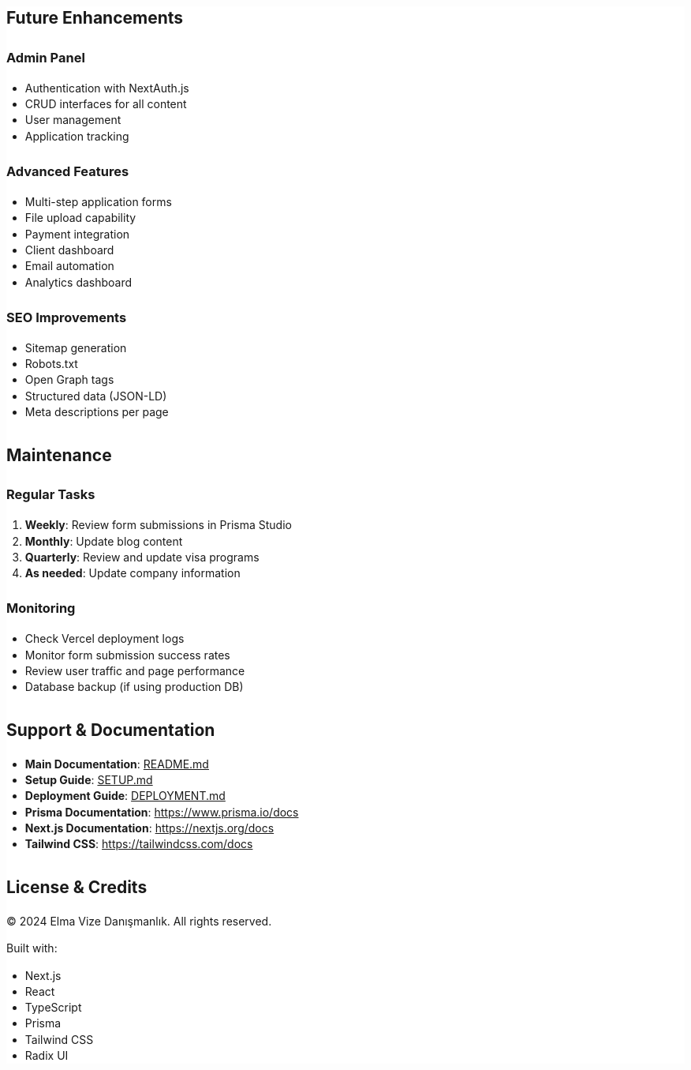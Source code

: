 ## Future Enhancements

### Admin Panel
- Authentication with NextAuth.js
- CRUD interfaces for all content
- User management
- Application tracking

### Advanced Features
- Multi-step application forms
- File upload capability
- Payment integration
- Client dashboard
- Email automation
- Analytics dashboard

### SEO Improvements
- Sitemap generation
- Robots.txt
- Open Graph tags
- Structured data (JSON-LD)
- Meta descriptions per page

## Maintenance

### Regular Tasks
1. **Weekly**: Review form submissions in Prisma Studio
2. **Monthly**: Update blog content
3. **Quarterly**: Review and update visa programs
4. **As needed**: Update company information

### Monitoring
- Check Vercel deployment logs
- Monitor form submission success rates
- Review user traffic and page performance
- Database backup (if using production DB)

## Support & Documentation

- **Main Documentation**: [README.md](./README.md)
- **Setup Guide**: [SETUP.md](./SETUP.md)
- **Deployment Guide**: [DEPLOYMENT.md](./DEPLOYMENT.md)
- **Prisma Documentation**: https://www.prisma.io/docs
- **Next.js Documentation**: https://nextjs.org/docs
- **Tailwind CSS**: https://tailwindcss.com/docs

## License & Credits

© 2024 Elma Vize Danışmanlık. All rights reserved.

Built with:
- Next.js
- React
- TypeScript
- Prisma
- Tailwind CSS
- Radix UI





